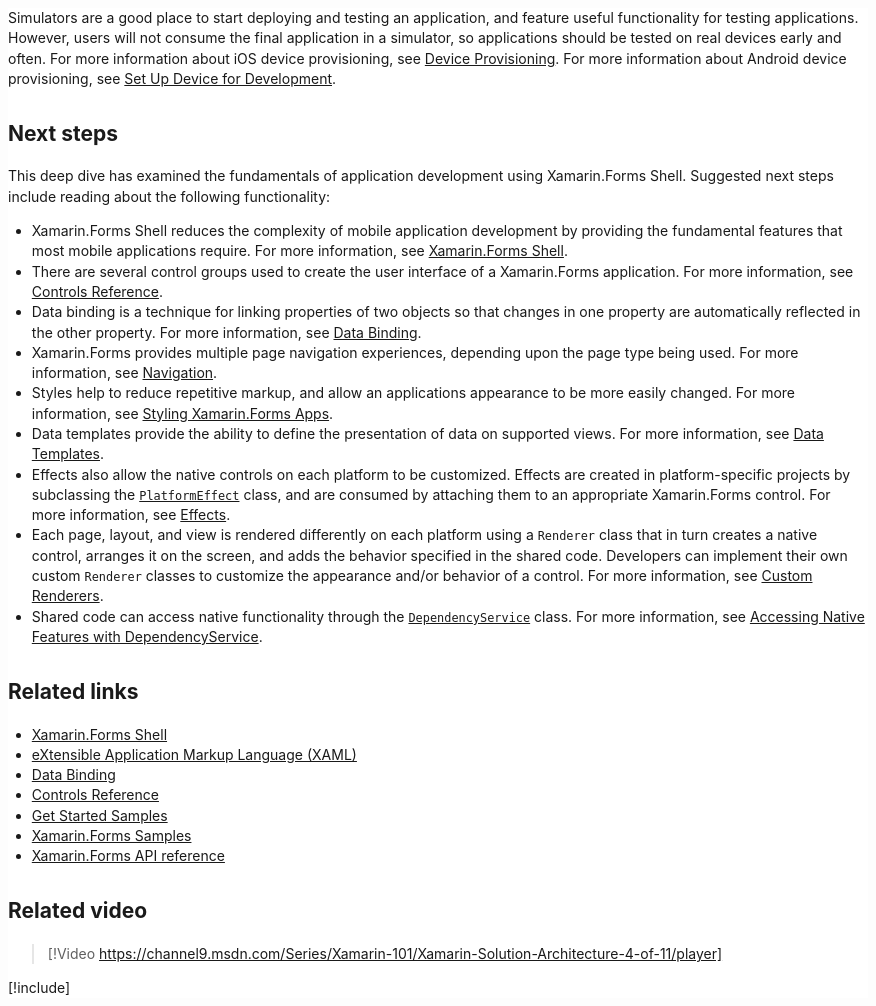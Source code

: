 Simulators are a good place to start deploying and testing an application, and feature useful functionality for testing applications. However, users will not consume the final application in a simulator, so applications should be tested on real devices early and often. For more information about iOS device provisioning, see [Device Provisioning](~/ios/get-started/installation/device-provisioning/index.md). For more information about Android device provisioning, see [Set Up Device for Development](~/android/get-started/installation/set-up-device-for-development.md).

## Next steps

This deep dive has examined the fundamentals of application development using Xamarin.Forms Shell. Suggested next steps include reading about the following functionality:

- Xamarin.Forms Shell reduces the complexity of mobile application development by providing the fundamental features that most mobile applications require. For more information, see [Xamarin.Forms Shell](~/xamarin-forms/app-fundamentals/shell/index.md).
- There are several control groups used to create the user interface of a Xamarin.Forms application. For more information, see [Controls Reference](~/xamarin-forms/user-interface/controls/index.md).
- Data binding is a technique for linking properties of two objects so that changes in one property are automatically reflected in the other property. For more information, see [Data Binding](~/xamarin-forms/app-fundamentals/data-binding/index.md).
- Xamarin.Forms provides multiple page navigation experiences, depending upon the page type being used. For more information, see [Navigation](~/xamarin-forms/app-fundamentals/navigation/index.md).
- Styles help to reduce repetitive markup, and allow an applications appearance to be more easily changed. For more information, see [Styling Xamarin.Forms Apps](~/xamarin-forms/user-interface/styles/index.md).
- Data templates provide the ability to define the presentation of data on supported views. For more information, see [Data Templates](~/xamarin-forms/app-fundamentals/templates/data-templates/index.md).
- Effects also allow the native controls on each platform to be customized. Effects are created in platform-specific projects by subclassing the [`PlatformEffect`](xref:Xamarin.Forms.PlatformEffect`2) class, and are consumed by attaching them to an appropriate Xamarin.Forms control. For more information, see [Effects](~/xamarin-forms/app-fundamentals/effects/index.md).
- Each page, layout, and view is rendered differently on each platform using a `Renderer` class that in turn creates a native control, arranges it on the screen, and adds the behavior specified in the shared code. Developers can implement their own custom `Renderer` classes to customize the appearance and/or behavior of a control. For more information, see [Custom Renderers](~/xamarin-forms/app-fundamentals/custom-renderer/index.md).
- Shared code can access native functionality through the [`DependencyService`](xref:Xamarin.Forms.DependencyService) class. For more information, see [Accessing Native Features with DependencyService](~/xamarin-forms/app-fundamentals/dependency-service/index.md).

## Related links

- [Xamarin.Forms Shell](~/xamarin-forms/app-fundamentals/shell/index.md)
- [eXtensible Application Markup Language (XAML)](~/xamarin-forms/xaml/index.yml)
- [Data Binding](~/xamarin-forms/app-fundamentals/data-binding/index.md)
- [Controls Reference](~/xamarin-forms/user-interface/controls/index.md)
- [Get Started Samples](/samples/browse/?products=xamarin&term=Xamarin.Forms%2bget%2bstarted)
- [Xamarin.Forms Samples](/samples/browse/?products=xamarin&term=Xamarin.Forms)
- [Xamarin.Forms API reference](xref:Xamarin.Forms)

## Related video

> [!Video https://channel9.msdn.com/Series/Xamarin-101/Xamarin-Solution-Architecture-4-of-11/player]

[!include[](~/essentials/includes/xamarin-show-essentials.md)]
